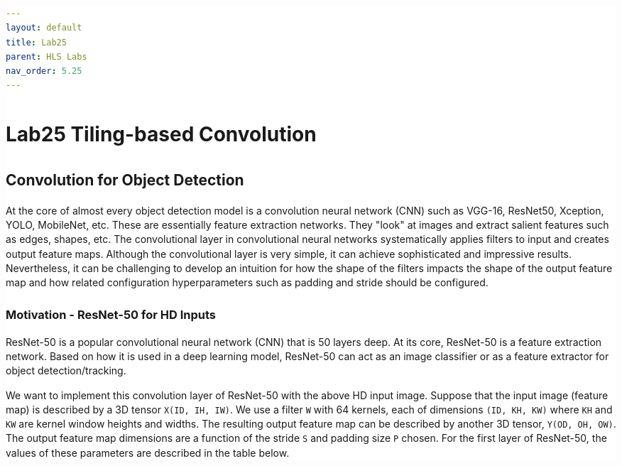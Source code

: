```yaml
---
layout: default
title: Lab25
parent: HLS Labs
nav_order: 5.25
---
```




# Lab25 Tiling-based Convolution

<script type="text/x-mathjax-config">
  MathJax.Hub.Config({
    tex2jax: {
        inlineMath: [ ['$','$'], ["\\(","\\)"] ],
        displayMath: [ ['$$','$$'], ["\\[","\\]"] ],
        processEscapes: false,
    }
  });
</script>
     
<script type="text/javascript"
        src="https://cdn.mathjax.org/mathjax/latest/MathJax.js?config=TeX-AMS-MML_HTMLorMML">
</script>

## Convolution for Object Detection

At the core of almost every object detection model is a convolution neural network (CNN) such as VGG-16, ResNet50, Xception, YOLO, MobileNet, etc. These are essentially feature extraction networks. They "look" at images and extract salient features such as edges, shapes, etc. The convolutional layer in convolutional neural networks systematically applies filters to input and creates output feature maps. Although the convolutional layer is very simple, it can achieve sophisticated and impressive results. Nevertheless, it can be challenging to develop an intuition for how the shape of the filters impacts the shape of the output feature map and how related configuration hyperparameters such as padding and stride should be configured.

### Motivation - ResNet-50 for HD Inputs

ResNet-50 is a popular convolutional neural network (CNN) that is 50 layers deep. At its core, ResNet-50 is a feature extraction network. Based on how it is used in a deep learning model, ResNet-50 can act as an image classifier or as a feature extractor for object detection/tracking.

We want to implement this convolution layer of ResNet-50 with the above HD input image. Suppose that the input image (feature map) is described by a 3D tensor ```X(ID, IH, IW)```. We use a filter ```W``` with 64 kernels, each of dimensions ```(ID, KH, KW)``` where ```KH``` and ```KW``` are kernel window heights and widths. The resulting output feature map can be described by another 3D tensor, ```Y(OD, OH, OW)```. The output feature map dimensions are a function of the stride ```S``` and padding size ```P``` chosen. For the first layer of ResNet-50, the values of these parameters are described in the table below.
